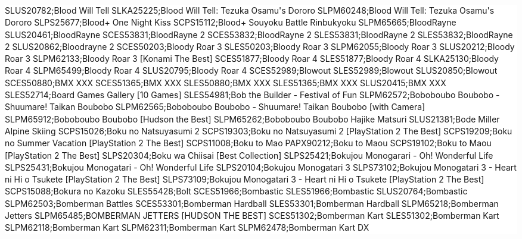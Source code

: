 SLUS20782;Blood Will Tell 
SLKA25225;Blood Will Tell: Tezuka Osamu's Dororo 
SLPM60248;Blood Will Tell: Tezuka Osamu's Dororo 
SLPS25677;Blood+ One Night Kiss 
SCPS15112;Blood+ Souyoku Battle Rinbukyoku 
SLPM65665;BloodRayne 
SLUS20461;BloodRayne 
SCES53831;BloodRayne 2 
SCES53832;BloodRayne 2 
SLES53831;BloodRayne 2 
SLES53832;BloodRayne 2 
SLUS20862;Bloodrayne 2 
SCES50203;Bloody Roar 3 
SLES50203;Bloody Roar 3 
SLPM62055;Bloody Roar 3 
SLUS20212;Bloody Roar 3 
SLPM62133;Bloody Roar 3 [Konami The Best] 
SCES51877;Bloody Roar 4 
SLES51877;Bloody Roar 4 
SLKA25130;Bloody Roar 4 
SLPM65499;Bloody Roar 4 
SLUS20795;Bloody Roar 4 
SCES52989;Blowout 
SLES52989;Blowout 
SLUS20850;Blowout 
SCES50880;BMX XXX 
SCES51365;BMX XXX 
SLES50880;BMX XXX 
SLES51365;BMX XXX 
SLUS20415;BMX XXX 
SLES52714;Board Games Gallery [10 Games] 
SLES54981;Bob the Builder - Festival of Fun 
SLPM62572;Boboboubo Boubobo - Shuumare! Taikan Boubobo 
SLPM62565;Boboboubo Boubobo - Shuumare! Taikan Boubobo [with Camera] 
SLPM65912;Boboboubo Boubobo [Hudson the Best] 
SLPM65262;Boboboubo Boubobo Hajike Matsuri 
SLUS21381;Bode Miller Alpine Skiing 
SCPS15026;Boku no Natsuyasumi 2 
SCPS19303;Boku no Natsuyasumi 2 [PlayStation 2 The Best] 
SCPS19209;Boku no Summer Vacation [PlayStation 2 The Best] 
SCPS11008;Boku to Mao 
PAPX90212;Boku to Maou 
SCPS19102;Boku to Maou [PlayStation 2 The Best] 
SLPS20304;Boku wa Chiisai [Best Collection] 
SLPS25421;Bokujou Monogarari - Oh! Wonderful Life 
SLPS25431;Bokujou Monogatari - Oh! Wonderful Life 
SLPS20104;Bokujou Monogatari 3 
SLPS73102;Bokujou Monogatari 3 - Heart ni Hi o Tsukete [PlayStation 2 The Best] 
SLPS73109;Bokujou Monogatari 3 - Heart ni Hi o Tsukete [PlayStation 2 The Best] 
SCPS15088;Bokura no Kazoku 
SLES55428;Bolt 
SCES51966;Bombastic 
SLES51966;Bombastic 
SLUS20764;Bombastic 
SLPM62503;Bomberman Battles 
SCES53301;Bomberman Hardball 
SLES53301;Bomberman Hardball 
SLPM65218;Bomberman Jetters 
SLPM65485;BOMBERMAN JETTERS [HUDSON THE BEST] 
SCES51302;Bomberman Kart 
SLES51302;Bomberman Kart 
SLPM62118;Bomberman Kart 
SLPM62311;Bomberman Kart 
SLPM62478;Bomberman Kart DX 